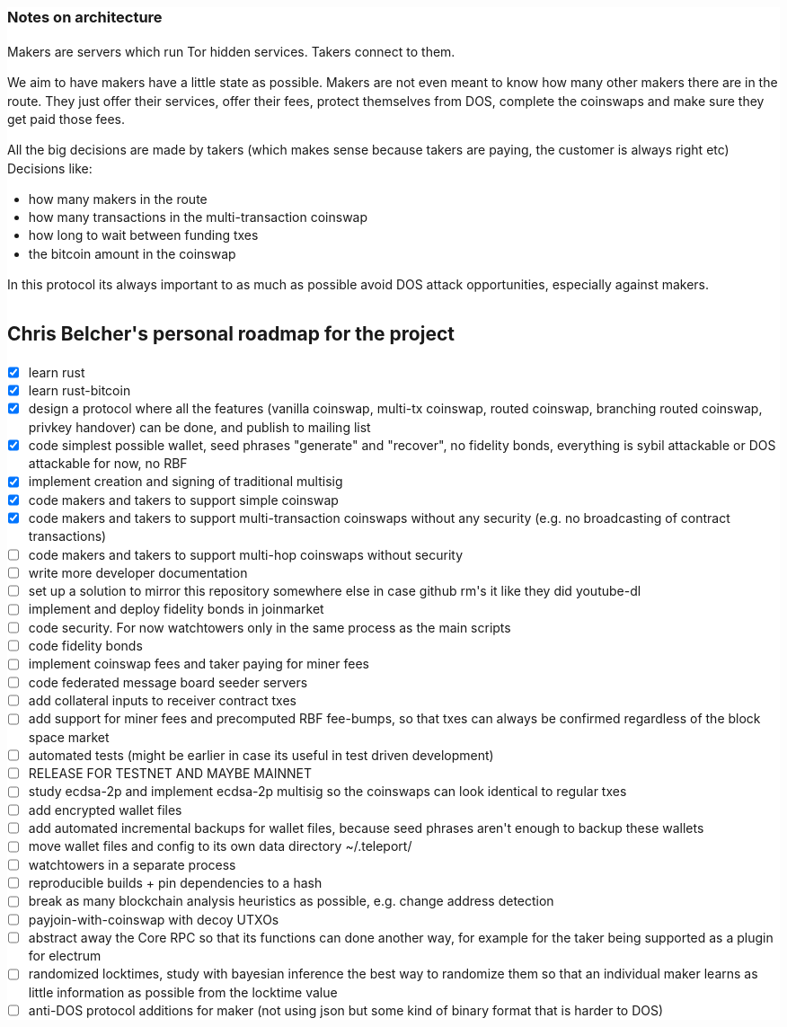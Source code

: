 
### Notes on architecture

Makers are servers which run Tor hidden services. Takers connect to them.

We aim to have makers have a little state as possible. Makers are not even meant to know how many other makers there are in the route. They just offer their services, offer their fees, protect themselves from DOS, complete the coinswaps and make sure they get paid those fees.

All the big decisions are made by takers (which makes sense because takers are paying, the customer is always right etc)
Decisions like:
* how many makers in the route
* how many transactions in the multi-transaction coinswap
* how long to wait between funding txes
* the bitcoin amount in the coinswap

In this protocol its always important to as much as possible avoid DOS attack opportunities, especially against makers.


## Chris Belcher's personal roadmap for the project

- [x] learn rust
- [x] learn rust-bitcoin
- [x] design a protocol where all the features (vanilla coinswap, multi-tx coinswap, routed coinswap, branching routed coinswap, privkey handover) can be done, and publish to mailing list
- [x] code simplest possible wallet, seed phrases "generate" and "recover", no fidelity bonds, everything is sybil attackable or DOS attackable for now, no RBF
- [x] implement creation and signing of traditional multisig
- [x] code makers and takers to support simple coinswap
- [x] code makers and takers to support multi-transaction coinswaps without any security (e.g. no broadcasting of contract transactions)
- [ ] code makers and takers to support multi-hop coinswaps without security
- [ ] write more developer documentation
- [ ] set up a solution to mirror this repository somewhere else in case github rm's it like they did youtube-dl
- [ ] implement and deploy fidelity bonds in joinmarket
- [ ] code security. For now watchtowers only in the same process as the main scripts
- [ ] code fidelity bonds
- [ ] implement coinswap fees and taker paying for miner fees
- [ ] code federated message board seeder servers
- [ ] add collateral inputs to receiver contract txes
- [ ] add support for miner fees and precomputed RBF fee-bumps, so that txes can always be confirmed regardless of the block space market
- [ ] automated tests (might be earlier in case its useful in test driven development)
- [ ] RELEASE FOR TESTNET AND MAYBE MAINNET
- [ ] study ecdsa-2p and implement ecdsa-2p multisig so the coinswaps can look identical to regular txes
- [ ] add encrypted wallet files
- [ ] add automated incremental backups for wallet files, because seed phrases aren't enough to backup these wallets
- [ ] move wallet files and config to its own data directory ~/.teleport/
- [ ] watchtowers in a separate process
- [ ] reproducible builds + pin dependencies to a hash
- [ ] break as many blockchain analysis heuristics as possible, e.g. change address detection
- [ ] payjoin-with-coinswap with decoy UTXOs
- [ ] abstract away the Core RPC so that its functions can done another way, for example for the taker being supported as a plugin for electrum
- [ ] randomized locktimes, study with bayesian inference the best way to randomize them so that an individual maker learns as little information as possible from the locktime value
- [ ] anti-DOS protocol additions for maker (not using json but some kind of binary format that is harder to DOS)
